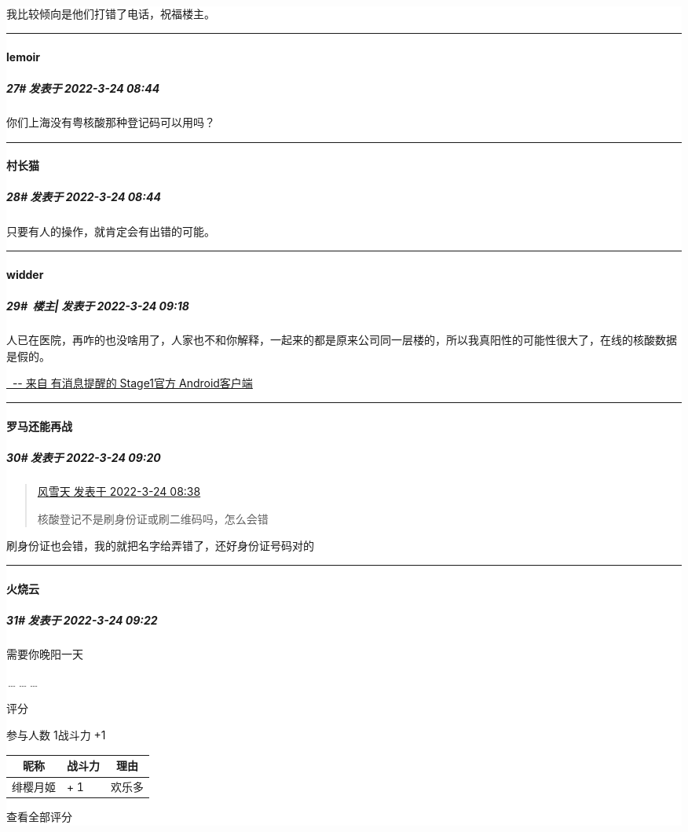 我比较倾向是他们打错了电话，祝福楼主。

*****

####  lemoir  
##### 27#       发表于 2022-3-24 08:44

你们上海没有粤核酸那种登记码可以用吗？

*****

####  村长猫  
##### 28#       发表于 2022-3-24 08:44

只要有人的操作，就肯定会有出错的可能。

*****

####  widder  
##### 29#         楼主| 发表于 2022-3-24 09:18

人已在医院，再咋的也没啥用了，人家也不和你解释，一起来的都是原来公司同一层楼的，所以我真阳性的可能性很大了，在线的核酸数据是假的。

[  -- 来自 有消息提醒的 Stage1官方 Android客户端](https://www.coolapk.com/apk/140634)

*****

####  罗马还能再战  
##### 30#       发表于 2022-3-24 09:20

<blockquote><a href="httphttps://bbs.saraba1st.com/2b/forum.php?mod=redirect&amp;goto=findpost&amp;pid=55163484&amp;ptid=2059636" target="_blank">风雪天 发表于 2022-3-24 08:38</a>

核酸登记不是刷身份证或刷二维码吗，怎么会错</blockquote>
刷身份证也会错，我的就把名字给弄错了，还好身份证号码对的



*****

####  火烧云  
##### 31#       发表于 2022-3-24 09:22

需要你晚阳一天

﹍﹍﹍

评分

 参与人数 1战斗力 +1

|昵称|战斗力|理由|
|----|---|---|
| 绯樱月姬| + 1|欢乐多|

查看全部评分
